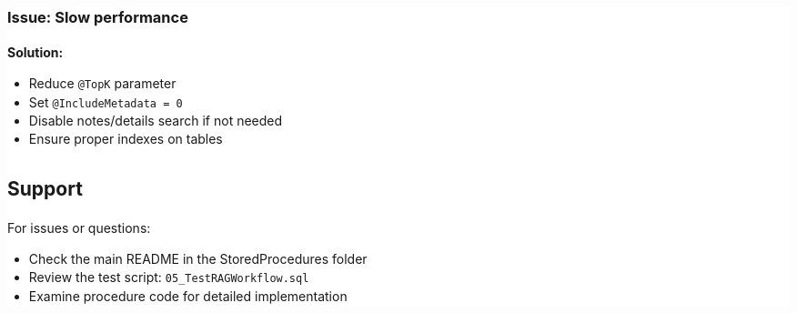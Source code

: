 ### Issue: Slow performance
**Solution:**
- Reduce `@TopK` parameter
- Set `@IncludeMetadata = 0`
- Disable notes/details search if not needed
- Ensure proper indexes on tables

## Support

For issues or questions:
- Check the main README in the StoredProcedures folder
- Review the test script: `05_TestRAGWorkflow.sql`
- Examine procedure code for detailed implementation
